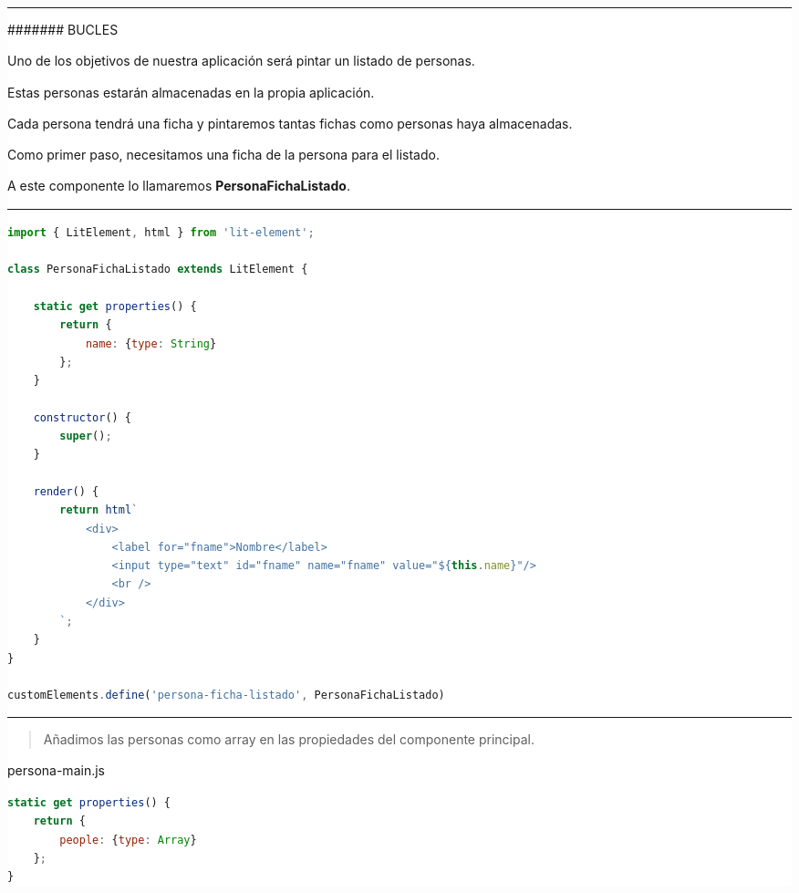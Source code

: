 ***

####### BUCLES

Uno de los objetivos de nuestra aplicación será pintar un listado de personas.

Estas personas estarán almacenadas en la propia aplicación.

Cada persona tendrá una ficha y pintaremos tantas fichas como personas 
	haya almacenadas.

Como primer paso, necesitamos una ficha de la persona para el listado.

A este componente lo llamaremos **PersonaFichaListado**.

***

```javascript
import { LitElement, html } from 'lit-element';

class PersonaFichaListado extends LitElement {
	
	static get properties() {
		return {
			name: {type: String}			
		};
	}
	
	constructor() {
		super();			
	}
	
	render() {
		return html`
			<div>
				<label for="fname">Nombre</label>			
				<input type="text" id="fname" name="fname" value="${this.name}"/>
				<br />						
			</div>
		`;
	}    
}

customElements.define('persona-ficha-listado', PersonaFichaListado)
```

***

> Añadimos las personas como array en las propiedades del componente principal.

persona-main.js
```javascript
static get properties() {
	return {
		people: {type: Array}
	};
}
```
